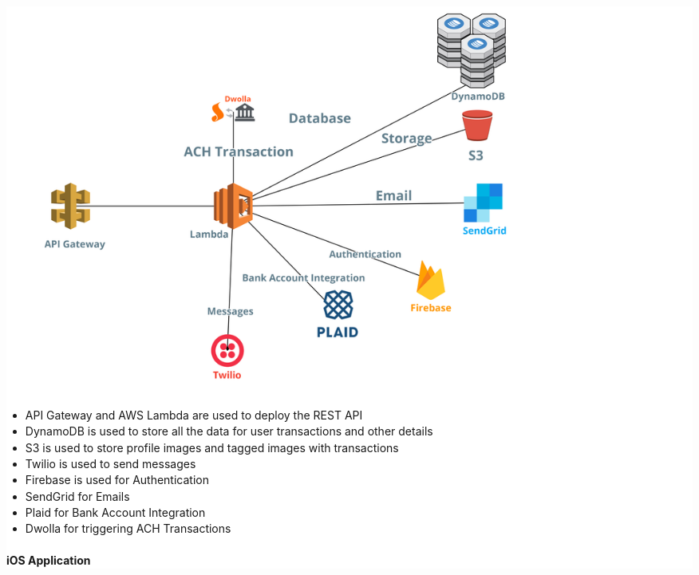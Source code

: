 ![](img/architecture/API_Architecture.png)
- API Gateway and AWS Lambda are used to deploy the REST API
- DynamoDB is used to store all the data for user transactions and other details
- S3 is used to store profile images and tagged images with transactions
- Twilio is used to send messages
- Firebase is used for Authentication
- SendGrid for Emails
- Plaid for Bank Account Integration
- Dwolla for triggering ACH Transactions

#### iOS Application